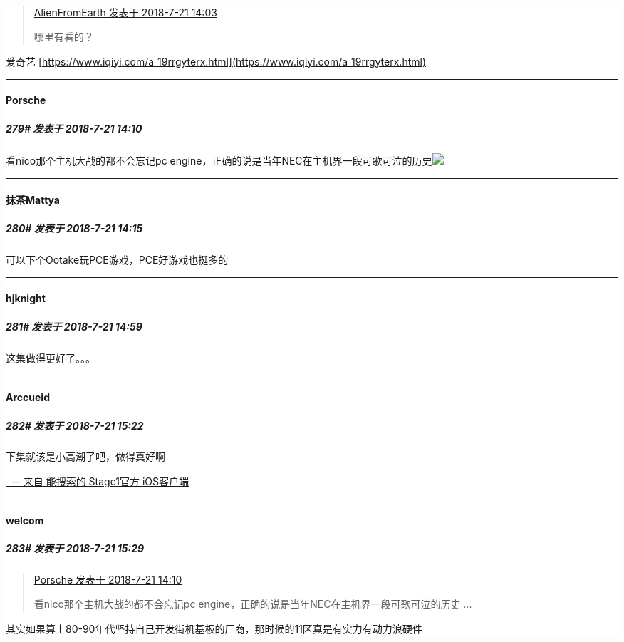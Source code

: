 
<blockquote><a href="httphttps://bbs.saraba1st.com/2b/forum.php?mod=redirect&amp;goto=findpost&amp;pid=40401086&amp;ptid=1574222" target="_blank">AlienFromEarth 发表于 2018-7-21 14:03</a>

哪里有看的？</blockquote>
爱奇艺
[https://www.iqiyi.com/a_19rrgyterx.html](https://www.iqiyi.com/a_19rrgyterx.html)


-----

####  Porsche  
##### 279#       发表于 2018-7-21 14:10


看nico那个主机大战的都不会忘记pc engine，正确的说是当年NEC在主机界一段可歌可泣的历史<img src="https://static.saraba1st.com/image/smiley/face2017/135.png" referrerpolicy="no-referrer">


-----

####  抹茶Mattya  
##### 280#       发表于 2018-7-21 14:15


可以下个Ootake玩PCE游戏，PCE好游戏也挺多的


-----

####  hjknight  
##### 281#       发表于 2018-7-21 14:59


这集做得更好了。。。


-----

####  Arccueid  
##### 282#       发表于 2018-7-21 15:22


下集就该是小高潮了吧，做得真好啊

[  -- 来自 能搜索的 Stage1官方 iOS客户端](https://itunes.apple.com/fi/app/saraba1st/id1221237470?mt=8)


-----

####  welcom  
##### 283#       发表于 2018-7-21 15:29


<blockquote><a href="httphttps://bbs.saraba1st.com/2b/forum.php?mod=redirect&amp;goto=findpost&amp;pid=40401152&amp;ptid=1574222" target="_blank">Porsche 发表于 2018-7-21 14:10</a>

看nico那个主机大战的都不会忘记pc engine，正确的说是当年NEC在主机界一段可歌可泣的历史 ...</blockquote>
其实如果算上80-90年代坚持自己开发街机基板的厂商，那时候的11区真是有实力有动力浪硬件
